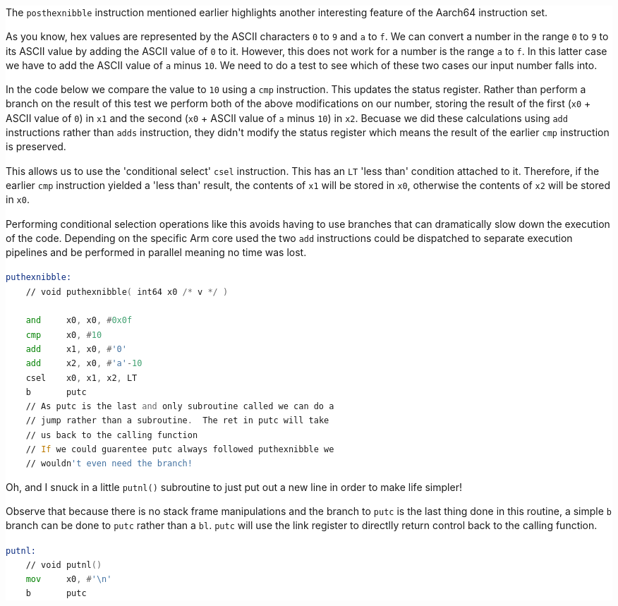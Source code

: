 The `posthexnibble` instruction mentioned earlier highlights another interesting
feature of the Aarch64 instruction set.

As you know, hex values are represented by the ASCII characters `0` to `9` and
`a` to `f`.  We can convert a number in the range `0` to `9` to its ASCII value
by adding the ASCII value of `0` to it.  However, this does not work for a
number is the range `a` to `f`.  In this latter case we have to add the
ASCII value of `a` minus `10`.  We need to do a test to see which of these
two cases our input number falls into.

In the code below we compare the value to `10` using a `cmp` instruction.
This updates the status register.  Rather than perform a branch on the result of this
test we perform both of the above modifications on our number, storing the
result of the first (`x0` + ASCII value of `0`) in `x1` and the second (`x0` + ASCII value of `a`
minus `10`) in `x2`.  Becuase we did these calculations using `add` instructions rather
than `adds` instruction, they didn't modify the status register which means the
result of the earlier `cmp` instruction is preserved.

This allows us to use the 'conditional select' `csel` instruction.  This has an `LT`
'less than' condition attached to it.  Therefore, if the earlier `cmp` instruction
yielded a 'less than' result, the contents of `x1` will be stored in `x0`, otherwise the
contents of `x2` will be stored in `x0`.

Performing conditional selection operations like this avoids having to use
branches that can dramatically slow down the execution of the code.  Depending on
the specific Arm core used the two `add` instructions could be dispatched to separate
execution pipelines and be performed in parallel meaning no time was lost.

```asm
puthexnibble:
    // void puthexnibble( int64 x0 /* v */ )

    and     x0, x0, #0x0f
    cmp     x0, #10
    add     x1, x0, #'0'
    add     x2, x0, #'a'-10
    csel    x0, x1, x2, LT
    b       putc
    // As putc is the last and only subroutine called we can do a
    // jump rather than a subroutine.  The ret in putc will take
    // us back to the calling function
    // If we could guarentee putc always followed puthexnibble we
    // wouldn't even need the branch!
```

Oh, and I snuck in a little `putnl()` subroutine to just put out a new line
in order to make life simpler!

Observe that because there is no stack frame
manipulations and the branch to `putc` is the last thing done in this routine,
a simple `b` branch can be done to `putc` rather than a `bl`.  `putc` will
use the link register to directlly return control back to the calling function.

```asm
putnl:
    // void putnl()
    mov     x0, #'\n'
    b       putc
```
